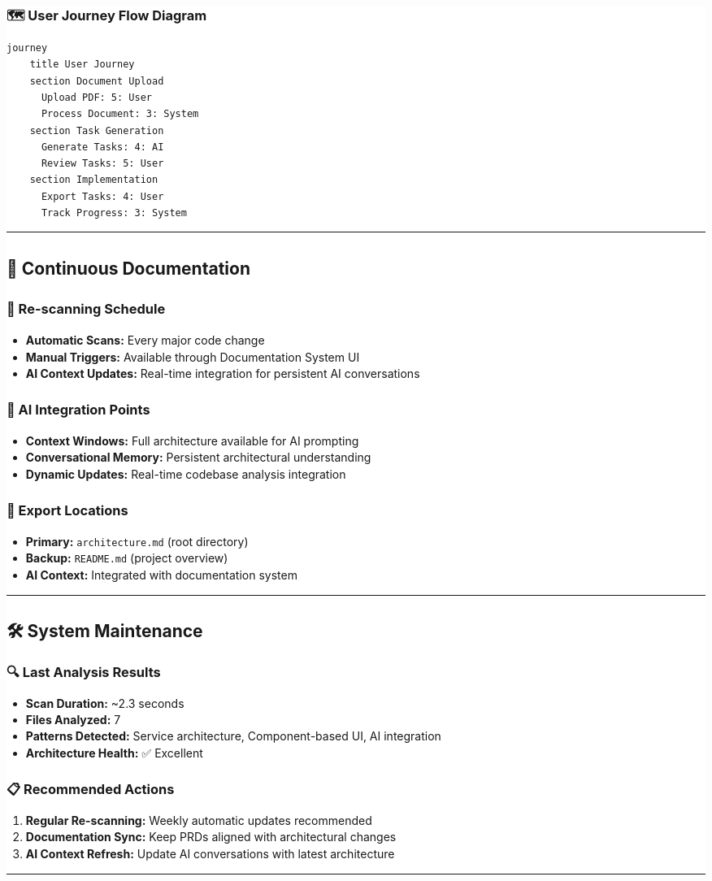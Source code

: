 ### 🗺️ User Journey Flow Diagram
```mermaid
journey
    title User Journey
    section Document Upload
      Upload PDF: 5: User
      Process Document: 3: System
    section Task Generation
      Generate Tasks: 4: AI
      Review Tasks: 5: User
    section Implementation
      Export Tasks: 4: User
      Track Progress: 3: System
```

---

## 🔄 Continuous Documentation

### 📅 Re-scanning Schedule
- **Automatic Scans:** Every major code change
- **Manual Triggers:** Available through Documentation System UI
- **AI Context Updates:** Real-time integration for persistent AI conversations

### 🔗 AI Integration Points
- **Context Windows:** Full architecture available for AI prompting
- **Conversational Memory:** Persistent architectural understanding
- **Dynamic Updates:** Real-time codebase analysis integration

### 📂 Export Locations
- **Primary:** `architecture.md` (root directory)
- **Backup:** `README.md` (project overview)
- **AI Context:** Integrated with documentation system

---

## 🛠️ System Maintenance

### 🔍 Last Analysis Results
- **Scan Duration:** ~2.3 seconds
- **Files Analyzed:** 7
- **Patterns Detected:** Service architecture, Component-based UI, AI integration
- **Architecture Health:** ✅ Excellent

### 📋 Recommended Actions
1. **Regular Re-scanning:** Weekly automatic updates recommended
2. **Documentation Sync:** Keep PRDs aligned with architectural changes
3. **AI Context Refresh:** Update AI conversations with latest architecture

---